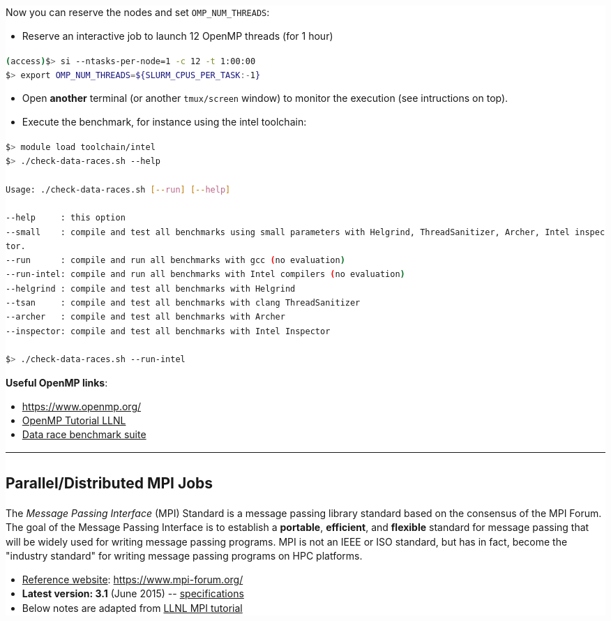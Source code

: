 Now you can reserve the nodes and set `OMP_NUM_THREADS`:

* Reserve an interactive job to launch 12 OpenMP threads (for 1 hour)

```bash
(access)$> si --ntasks-per-node=1 -c 12 -t 1:00:00
$> export OMP_NUM_THREADS=${SLURM_CPUS_PER_TASK:-1}
```



* Open **another** terminal (or another `tmux/screen` window) to monitor the execution (see intructions on top).

* Execute the benchmark, for instance using the intel toolchain:

```bash
$> module load toolchain/intel
$> ./check-data-races.sh --help

Usage: ./check-data-races.sh [--run] [--help]

--help     : this option
--small    : compile and test all benchmarks using small parameters with Helgrind, ThreadSanitizer, Archer, Intel inspector.
--run      : compile and run all benchmarks with gcc (no evaluation)
--run-intel: compile and run all benchmarks with Intel compilers (no evaluation)
--helgrind : compile and test all benchmarks with Helgrind
--tsan     : compile and test all benchmarks with clang ThreadSanitizer
--archer   : compile and test all benchmarks with Archer
--inspector: compile and test all benchmarks with Intel Inspector

$> ./check-data-races.sh --run-intel
```

__Useful OpenMP links__:

* <https://www.openmp.org/>
* [OpenMP Tutorial LLNL](https://computing.llnl.gov/tutorials/openMP/)
* [Data race benchmark suite](https://github.com/LLNL/dataracebench)

-----------------------------------
## Parallel/Distributed MPI Jobs ##


The _Message Passing Interface_ (MPI) Standard  is a message passing library standard based on the consensus of the MPI Forum.
The goal of the Message Passing Interface is to establish a **portable**, **efficient**, and **flexible** standard for message passing that will be widely used for writing message passing programs.
MPI is not an IEEE or ISO standard, but has in fact, become the "industry standard" for writing message passing programs on HPC platforms.

* [Reference website](https://www.mpi-forum.org/): <https://www.mpi-forum.org/>
* __Latest version: 3.1__ (June 2015) -- [specifications](https://www.mpi-forum.org/docs/mpi-3.1/mpi31-report.pdf)
* Below notes are adapted from [LLNL MPI tutorial](https://computing.llnl.gov/tutorials/mpi/)
